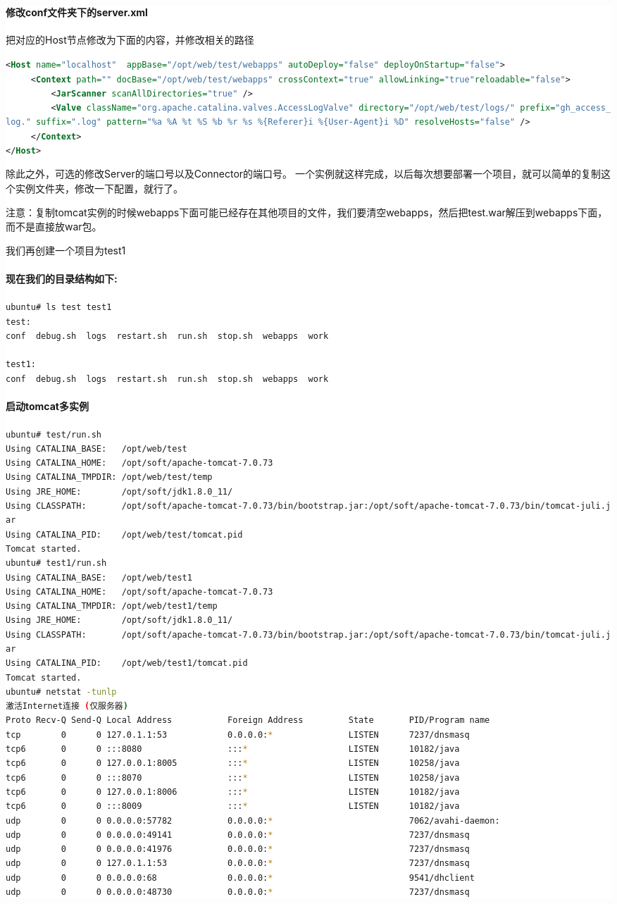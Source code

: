 #### 修改conf文件夹下的server.xml
把对应的Host节点修改为下面的内容，并修改相关的路径
```xml
<Host name="localhost"  appBase="/opt/web/test/webapps" autoDeploy="false" deployOnStartup="false">
     <Context path="" docBase="/opt/web/test/webapps" crossContext="true" allowLinking="true"reloadable="false">
         <JarScanner scanAllDirectories="true" />
         <Valve className="org.apache.catalina.valves.AccessLogValve" directory="/opt/web/test/logs/" prefix="gh_access_log." suffix=".log" pattern="%a %A %t %S %b %r %s %{Referer}i %{User-Agent}i %D" resolveHosts="false" />
     </Context>
</Host>
```

除此之外，可选的修改Server的端口号以及Connector的端口号。
一个实例就这样完成，以后每次想要部署一个项目，就可以简单的复制这个实例文件夹，修改一下配置，就行了。

注意：复制tomcat实例的时候webapps下面可能已经存在其他项目的文件，我们要清空webapps，然后把test.war解压到webapps下面，而不是直接放war包。

我们再创建一个项目为test1
#### 现在我们的目录结构如下:
```bash
ubuntu# ls test test1
test:
conf  debug.sh	logs  restart.sh  run.sh  stop.sh  webapps  work

test1:
conf  debug.sh	logs  restart.sh  run.sh  stop.sh  webapps  work
```

#### 启动tomcat多实例
```bash
ubuntu# test/run.sh
Using CATALINA_BASE:   /opt/web/test
Using CATALINA_HOME:   /opt/soft/apache-tomcat-7.0.73
Using CATALINA_TMPDIR: /opt/web/test/temp
Using JRE_HOME:        /opt/soft/jdk1.8.0_11/
Using CLASSPATH:       /opt/soft/apache-tomcat-7.0.73/bin/bootstrap.jar:/opt/soft/apache-tomcat-7.0.73/bin/tomcat-juli.jar
Using CATALINA_PID:    /opt/web/test/tomcat.pid
Tomcat started.
ubuntu# test1/run.sh
Using CATALINA_BASE:   /opt/web/test1
Using CATALINA_HOME:   /opt/soft/apache-tomcat-7.0.73
Using CATALINA_TMPDIR: /opt/web/test1/temp
Using JRE_HOME:        /opt/soft/jdk1.8.0_11/
Using CLASSPATH:       /opt/soft/apache-tomcat-7.0.73/bin/bootstrap.jar:/opt/soft/apache-tomcat-7.0.73/bin/tomcat-juli.jar
Using CATALINA_PID:    /opt/web/test1/tomcat.pid
Tomcat started.
ubuntu# netstat -tunlp
激活Internet连接 (仅服务器)
Proto Recv-Q Send-Q Local Address           Foreign Address         State       PID/Program name
tcp        0      0 127.0.1.1:53            0.0.0.0:*               LISTEN      7237/dnsmasq   
tcp6       0      0 :::8080                 :::*                    LISTEN      10182/java     
tcp6       0      0 127.0.0.1:8005          :::*                    LISTEN      10258/java     
tcp6       0      0 :::8070                 :::*                    LISTEN      10258/java     
tcp6       0      0 127.0.0.1:8006          :::*                    LISTEN      10182/java     
tcp6       0      0 :::8009                 :::*                    LISTEN      10182/java     
udp        0      0 0.0.0.0:57782           0.0.0.0:*                           7062/avahi-daemon:
udp        0      0 0.0.0.0:49141           0.0.0.0:*                           7237/dnsmasq   
udp        0      0 0.0.0.0:41976           0.0.0.0:*                           7237/dnsmasq   
udp        0      0 127.0.1.1:53            0.0.0.0:*                           7237/dnsmasq   
udp        0      0 0.0.0.0:68              0.0.0.0:*                           9541/dhclient   
udp        0      0 0.0.0.0:48730           0.0.0.0:*                           7237/dnsmasq   
```